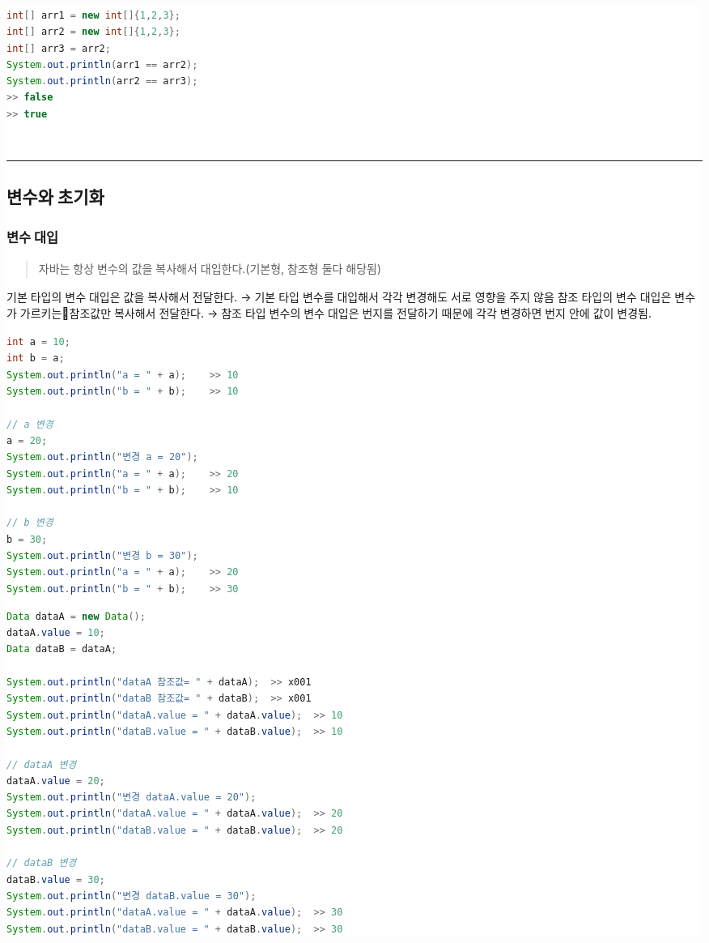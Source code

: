 ```java
int[] arr1 = new int[]{1,2,3};
int[] arr2 = new int[]{1,2,3};
int[] arr3 = arr2;
System.out.println(arr1 == arr2);
System.out.println(arr2 == arr3);
>> false
>> true
```

<br>

---
## 변수와 초기화

### 변수 대입

> 자바는 항상 변수의 값을 복사해서 대입한다.(기본형, 참조형 둘다 해당됨)

기본 타입의 변수 대입은 값을 복사해서 전달한다. → 기본 타입 변수를 대입해서 각각 변경해도 서로 영향을 주지 않음
참조 타입의 변수 대입은 변수가 가르키는참조값만 복사해서 전달한다. → 참조 타입 변수의 변수 대입은 번지를 전달하기 때문에 각각 변경하면 번지 안에 값이 변경됨.

```java
int a = 10;
int b = a;
System.out.println("a = " + a);    >> 10
System.out.println("b = " + b);    >> 10

// a 변경
a = 20;
System.out.println("변경 a = 20");
System.out.println("a = " + a);    >> 20
System.out.println("b = " + b);    >> 10

// b 변경
b = 30;
System.out.println("변경 b = 30");
System.out.println("a = " + a);    >> 20
System.out.println("b = " + b);    >> 30
```

```java
Data dataA = new Data();
dataA.value = 10;
Data dataB = dataA;

System.out.println("dataA 참조값= " + dataA);  >> x001
System.out.println("dataB 참조값= " + dataB);  >> x001
System.out.println("dataA.value = " + dataA.value);  >> 10
System.out.println("dataB.value = " + dataB.value);  >> 10

// dataA 변경
dataA.value = 20;
System.out.println("변경 dataA.value = 20");
System.out.println("dataA.value = " + dataA.value);  >> 20
System.out.println("dataB.value = " + dataB.value);  >> 20

// dataB 변경
dataB.value = 30;
System.out.println("변경 dataB.value = 30");
System.out.println("dataA.value = " + dataA.value);  >> 30
System.out.println("dataB.value = " + dataB.value);  >> 30
```
